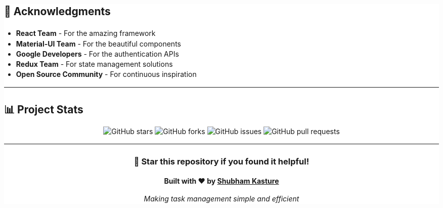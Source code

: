 ## 🙏 Acknowledgments

- **React Team** - For the amazing framework
- **Material-UI Team** - For the beautiful components
- **Google Developers** - For the authentication APIs
- **Redux Team** - For state management solutions
- **Open Source Community** - For continuous inspiration

---

## 📊 Project Stats

<div align="center">

![GitHub stars](https://img.shields.io/github/stars/shubhamkasture7/to-do-list?style=social)
![GitHub forks](https://img.shields.io/github/forks/shubhamkasture7/to-do-list?style=social)
![GitHub issues](https://img.shields.io/github/issues/shubhamkasture7/to-do-list)
![GitHub pull requests](https://img.shields.io/github/issues-pr/shubhamkasture7/to-do-list)

</div>

---

<div align="center">

### 🌟 Star this repository if you found it helpful!

**Built with ❤️ by [Shubham Kasture](https://github.com/shubhamkasture7)**

*Making task management simple and efficient*

</div>
